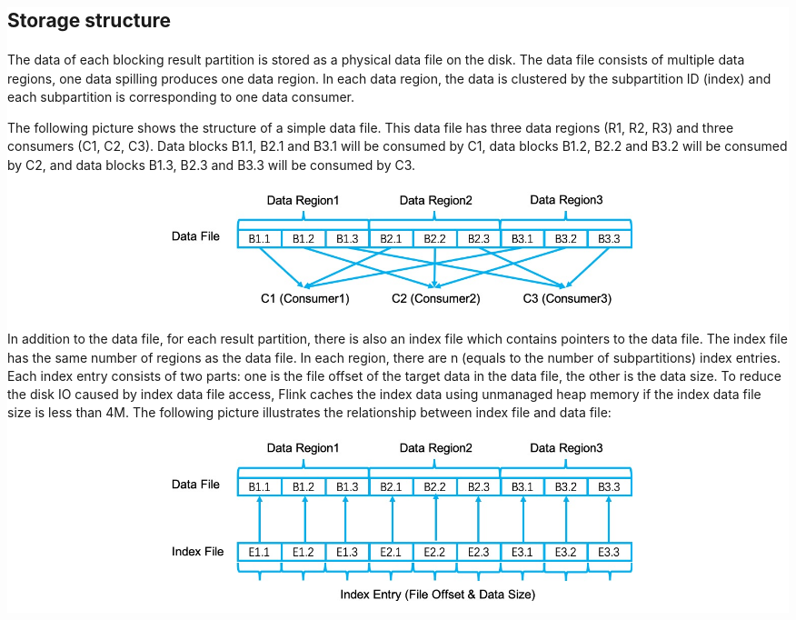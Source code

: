 ## Storage structure

The data of each blocking result partition is stored as a physical data file on the disk. The data file consists of multiple data regions, one data spilling produces one data region. In each data region, the data is clustered by the subpartition ID (index) and each subpartition is corresponding to one data consumer. 

The following picture shows the structure of a simple data file. This data file has three data regions (R1, R2, R3) and three consumers (C1, C2, C3). Data blocks B1.1, B2.1 and B3.1 will be consumed by C1, data blocks B1.2, B2.2 and B3.2 will be consumed by C2, and data blocks B1.3, B2.3 and B3.3 will be consumed by C3.

<center>
<img src="/img/blog/2021-10-26-sort-shuffle/2.jpg" width="60%"/>
</center>

In addition to the data file, for each result partition, there is also an index file which contains pointers to the data file. The index file has the same number of regions as the data file. In each region, there are n (equals to the number of subpartitions) index entries. Each index entry consists of two parts: one is the file offset of the target data in the data file, the other is the data size. To reduce the disk IO caused by index data file access, Flink caches the index data using unmanaged heap memory if the index data file size is less than 4M. The following picture illustrates the relationship between index file and data file:

<center>
<img src="/img/blog/2021-10-26-sort-shuffle/4.jpg" width="60%"/>
</center>
